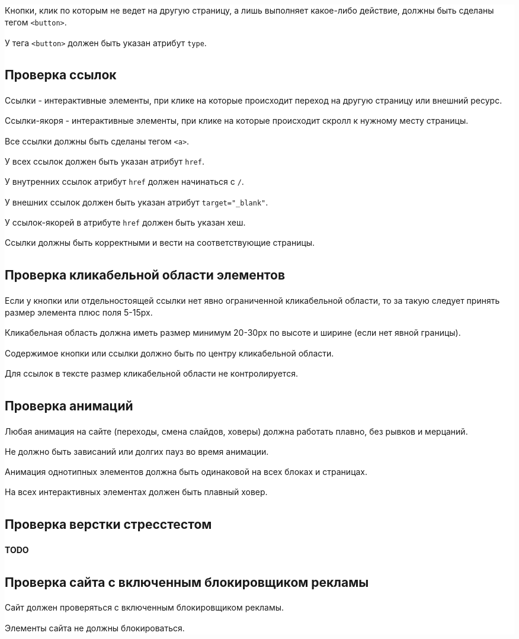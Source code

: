 Кнопки, клик по которым не ведет на другую страницу, а лишь выполняет какое-либо действие, должны быть сделаны тегом `<button>`.

У тега `<button>` должен быть указан атрибут `type`.

## Проверка ссылок

Ссылки - интерактивные элементы, при клике на которые происходит переход на другую страницу или внешний ресурс.

Ссылки-якоря - интерактивные элементы, при клике на которые происходит скролл к нужному месту страницы.

Все ссылки должны быть сделаны тегом `<a>`.

У всех ссылок должен быть указан атрибут `href`.

У внутренних ссылок атрибут `href` должен начинаться с `/`.

У внешних ссылок должен быть указан атрибут `target="_blank"`.

У ссылок-якорей в атрибуте `href` должен быть указан хеш.

Ссылки должны быть корректными и вести на соответствующие страницы.

## Проверка кликабельной области элементов

Если у кнопки или отдельностоящей ссылки нет явно ограниченной кликабельной области, то за такую следует принять размер элемента плюс поля 5-15px.

Кликабельная область должна иметь размер минимум 20-30px по высоте и ширине (если нет явной границы).

Содержимое кнопки или ссылки должно быть по центру кликабельной области.

Для ссылок в тексте размер кликабельной области не контролируется.

## Проверка анимаций

Любая анимация на сайте (переходы, смена слайдов, ховеры) должна работать плавно, без рывков и мерцаний.

Не должно быть зависаний или долгих пауз во время анимации.

Анимация однотипных элементов должна быть одинаковой на всех блоках и страницах.

На всех интерактивных элементах должен быть плавный ховер.

## Проверка верстки стресстестом

**TODO**

## Проверка сайта с включенным блокировщиком рекламы

Сайт должен проверяться с включенным блокировщиком рекламы.

Элементы сайта не должны блокироваться.
